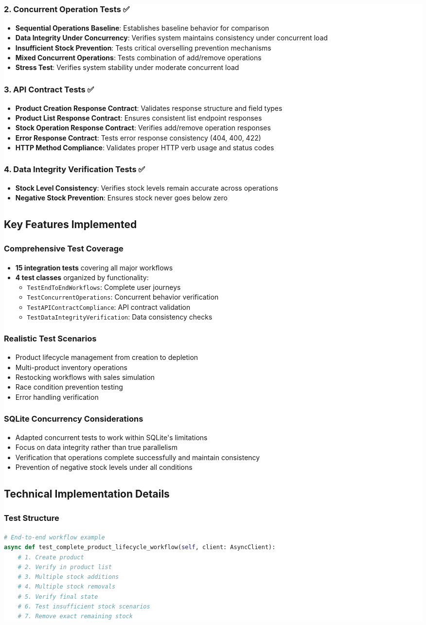 ### 2. Concurrent Operation Tests ✅
- **Sequential Operations Baseline**: Establishes baseline behavior for comparison
- **Data Integrity Under Concurrency**: Verifies system maintains consistency under concurrent load
- **Insufficient Stock Prevention**: Tests critical overselling prevention mechanisms
- **Mixed Concurrent Operations**: Tests combination of add/remove operations
- **Stress Test**: Verifies system stability under moderate concurrent load

### 3. API Contract Tests ✅
- **Product Creation Response Contract**: Validates response structure and field types
- **Product List Response Contract**: Ensures consistent list endpoint responses
- **Stock Operation Response Contract**: Verifies add/remove operation responses
- **Error Response Contract**: Tests error response consistency (404, 400, 422)
- **HTTP Method Compliance**: Validates proper HTTP verb usage and status codes

### 4. Data Integrity Verification Tests ✅
- **Stock Level Consistency**: Verifies stock levels remain accurate across operations
- **Negative Stock Prevention**: Ensures stock never goes below zero

## Key Features Implemented

### Comprehensive Test Coverage
- **15 integration tests** covering all major workflows
- **4 test classes** organized by functionality:
  - `TestEndToEndWorkflows`: Complete user journeys
  - `TestConcurrentOperations`: Concurrent behavior verification
  - `TestAPIContractCompliance`: API contract validation
  - `TestDataIntegrityVerification`: Data consistency checks

### Realistic Test Scenarios
- Product lifecycle management from creation to depletion
- Multi-product inventory operations
- Restocking workflows with sales simulation
- Race condition prevention testing
- Error handling verification

### SQLite Concurrency Considerations
- Adapted concurrent tests to work within SQLite's limitations
- Focus on data integrity rather than true parallelism
- Verification that operations complete successfully and maintain consistency
- Prevention of negative stock levels under all conditions

## Technical Implementation Details

### Test Structure
```python
# End-to-end workflow example
async def test_complete_product_lifecycle_workflow(self, client: AsyncClient):
    # 1. Create product
    # 2. Verify in product list
    # 3. Multiple stock additions
    # 4. Multiple stock removals
    # 5. Verify final state
    # 6. Test insufficient stock scenarios
    # 7. Remove exact remaining stock
```
